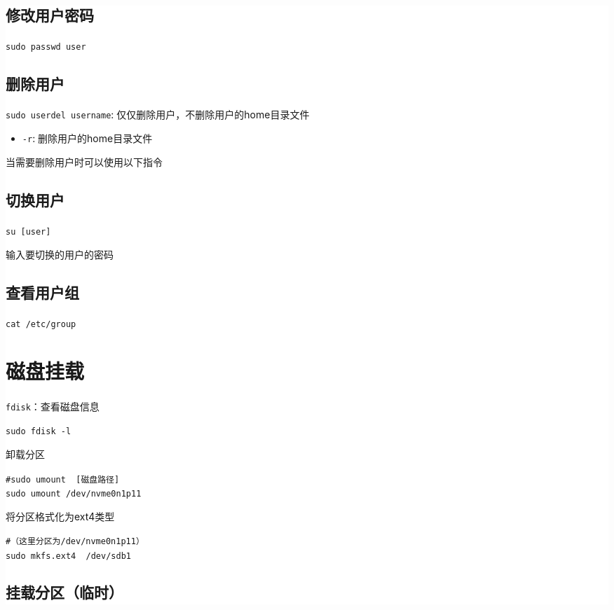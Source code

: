 

## 修改用户密码

```shell
sudo passwd user
```



## 删除用户

`sudo userdel username`: 仅仅删除用户，不删除用户的home目录文件

* `-r`: 删除用户的home目录文件

当需要删除用户时可以使用以下指令

## 切换用户

```
su [user]
```

输入要切换的用户的密码

## 查看用户组

`cat /etc/group`



#   磁盘挂载

`fdisk`：查看磁盘信息

```shell
sudo fdisk -l
```



卸载分区

```shell
#sudo umount  [磁盘路径]
sudo umount /dev/nvme0n1p11
```



将分区格式化为ext4类型

``` shell
#（这里分区为/dev/nvme0n1p11）
sudo mkfs.ext4  /dev/sdb1
```



##  挂载分区（临时）
